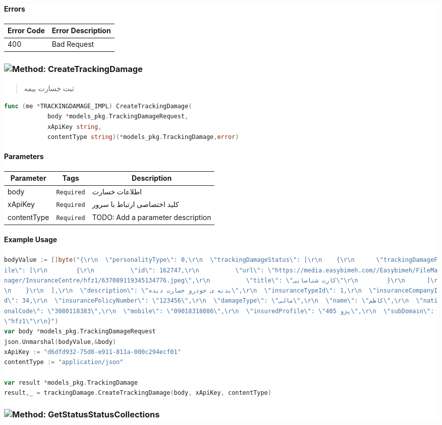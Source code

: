 #### Errors
 
| Error Code | Error Description |
|------------|-------------------|
| 400 | Bad Request |



### <a name="create_tracking_damage"></a>![Method: ](https://apidocs.io/img/method.png ".trackingdamage_pkg.CreateTrackingDamage") CreateTrackingDamage

> ثبت خسارت بیمه


```go
func (me *TRACKINGDAMAGE_IMPL) CreateTrackingDamage(
            body *models_pkg.TrackingDamageRequest,
            xApiKey string,
            contentType string)(*models_pkg.TrackingDamage,error)
```

#### Parameters

| Parameter | Tags | Description |
|-----------|------|-------------|
| body |  ``` Required ```  | اطلاعات خسارت |
| xApiKey |  ``` Required ```  | کلید اختصاصی ارتباط با سرور |
| contentType |  ``` Required ```  | TODO: Add a parameter description |


#### Example Usage

```go
bodyValue := []byte("{\r\n  \"personalityType\": 0,\r\n  \"trackingDamageStatus\": [\r\n    {\r\n      \"trackingDamageFile\": [\r\n        {\r\n          \"id\": 162747,\r\n          \"url\": \"https://media.easybimeh.com//Easybimeh/FileManager/InsuranceCentre/hfz1/637089119345134776.jpeg\",\r\n          \"title\": \"کارت شناسایی\"\r\n        }\r\n      ]\r\n    }\r\n  ],\r\n  \"description\": \"بدنه ی خودرو خسارت دیده\",\r\n  \"insuranceTypeId\": 1,\r\n  \"insuranceCompanyId\": 34,\r\n  \"insurancePolicyNumber\": \"123456\",\r\n  \"damageType\": \"مالی\",\r\n  \"name\": \"کاظم\",\r\n  \"nationalCode\": \"3080118383\",\r\n  \"mobile\": \"09018318086\",\r\n  \"insuredProfile\": \"پژو 405\",\r\n  \"subDomain\": \"hfz1\"\r\n}")
var body *models_pkg.TrackingDamageRequest
json.Unmarshal(bodyValue,&body)
xApiKey := "d6dfd932-75d8-e911-811a-000c294ecf01"
contentType := "application/json"

var result *models_pkg.TrackingDamage
result,_ = trackingDamage.CreateTrackingDamage(body, xApiKey, contentType)

```


### <a name="get_status_status_collections"></a>![Method: ](https://apidocs.io/img/method.png ".trackingdamage_pkg.GetStatusStatusCollections") GetStatusStatusCollections
